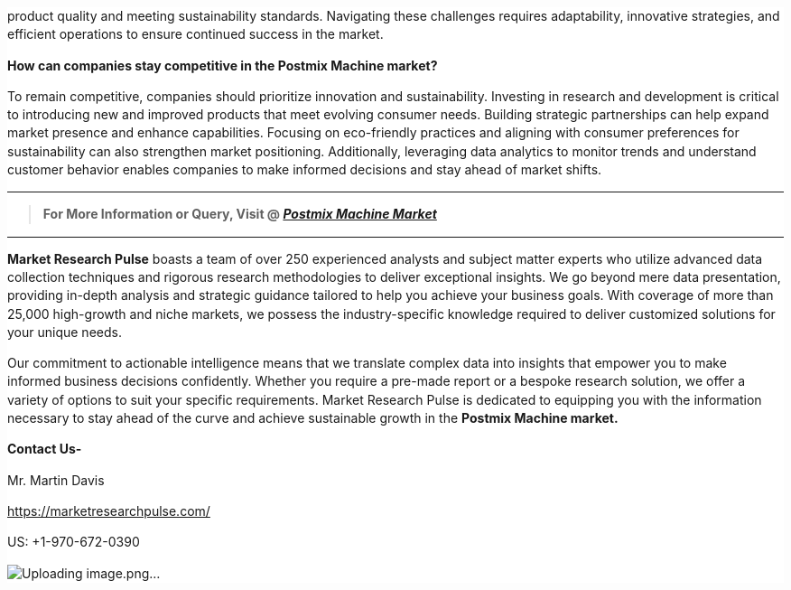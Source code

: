 product quality and meeting sustainability standards. Navigating these challenges requires adaptability, innovative strategies, and efficient operations to ensure continued success in the market.</p><p><strong>How can companies stay competitive in the Postmix Machine market?</strong></p><p>To remain competitive, companies should prioritize innovation and sustainability. Investing in research and development is critical to introducing new and improved products that meet evolving consumer needs. Building strategic partnerships can help expand market presence and enhance capabilities. Focusing on eco-friendly practices and aligning with consumer preferences for sustainability can also strengthen market positioning. Additionally, leveraging data analytics to monitor trends and understand customer behavior enables companies to make informed decisions and stay ahead of market shifts.</p><hr /><blockquote><p><strong>For More Information or Query, Visit @&nbsp;<em><a href="https://marketresearchpulse.com/report/17344/postmix-machine-market?utm_source=Linkedin&utm_medium=021">Postmix Machine Market</a></em></strong></p></blockquote><hr /><p><strong>Market Research Pulse</strong> boasts a team of over 250 experienced analysts and subject matter experts who utilize advanced data collection techniques and rigorous research methodologies to deliver exceptional insights. We go beyond mere data presentation, providing in-depth analysis and strategic guidance tailored to help you achieve your business goals. With coverage of more than 25,000 high-growth and niche markets, we possess the industry-specific knowledge required to deliver customized solutions for your unique needs.</p><p>Our commitment to actionable intelligence means that we translate complex data into insights that empower you to make informed business decisions confidently. Whether you require a pre-made report or a bespoke research solution, we offer a variety of options to suit your specific requirements. Market Research Pulse is dedicated to equipping you with the information necessary to stay ahead of the curve and achieve sustainable growth in the <strong>Postmix Machine market.</strong></p><p><strong>Contact Us-</strong></p><p>Mr. Martin Davis</p><p>https://marketresearchpulse.com/</p><p>US: +1-970-672-0390</p>
![Uploading image.png…]()
